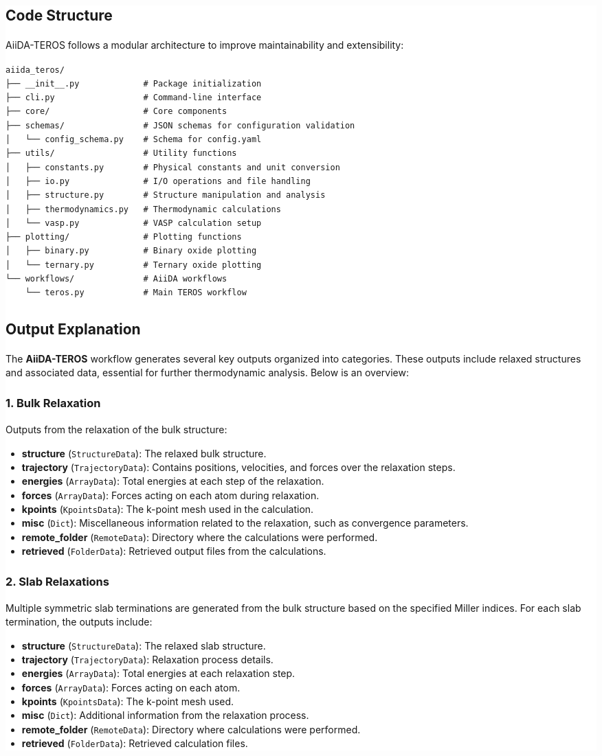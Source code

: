 ## Code Structure

AiiDA-TEROS follows a modular architecture to improve maintainability and extensibility:

```
aiida_teros/
├── __init__.py             # Package initialization
├── cli.py                  # Command-line interface
├── core/                   # Core components
├── schemas/                # JSON schemas for configuration validation
│   └── config_schema.py    # Schema for config.yaml
├── utils/                  # Utility functions
│   ├── constants.py        # Physical constants and unit conversion
│   ├── io.py               # I/O operations and file handling
│   ├── structure.py        # Structure manipulation and analysis
│   ├── thermodynamics.py   # Thermodynamic calculations
│   └── vasp.py             # VASP calculation setup
├── plotting/               # Plotting functions
│   ├── binary.py           # Binary oxide plotting
│   └── ternary.py          # Ternary oxide plotting
└── workflows/              # AiiDA workflows
    └── teros.py            # Main TEROS workflow
```

## Output Explanation

The **AiiDA-TEROS** workflow generates several key outputs organized into categories. These outputs include relaxed structures and associated data, essential for further thermodynamic analysis. Below is an overview:

### 1. Bulk Relaxation

Outputs from the relaxation of the bulk structure:

- **structure** (`StructureData`): The relaxed bulk structure.
- **trajectory** (`TrajectoryData`): Contains positions, velocities, and forces over the relaxation steps.
- **energies** (`ArrayData`): Total energies at each step of the relaxation.
- **forces** (`ArrayData`): Forces acting on each atom during relaxation.
- **kpoints** (`KpointsData`): The k-point mesh used in the calculation.
- **misc** (`Dict`): Miscellaneous information related to the relaxation, such as convergence parameters.
- **remote_folder** (`RemoteData`): Directory where the calculations were performed.
- **retrieved** (`FolderData`): Retrieved output files from the calculations.

### 2. Slab Relaxations

Multiple symmetric slab terminations are generated from the bulk structure based on the specified Miller indices. For each slab termination, the outputs include:

- **structure** (`StructureData`): The relaxed slab structure.
- **trajectory** (`TrajectoryData`): Relaxation process details.
- **energies** (`ArrayData`): Total energies at each relaxation step.
- **forces** (`ArrayData`): Forces acting on each atom.
- **kpoints** (`KpointsData`): The k-point mesh used.
- **misc** (`Dict`): Additional information from the relaxation process.
- **remote_folder** (`RemoteData`): Directory where calculations were performed.
- **retrieved** (`FolderData`): Retrieved calculation files.
